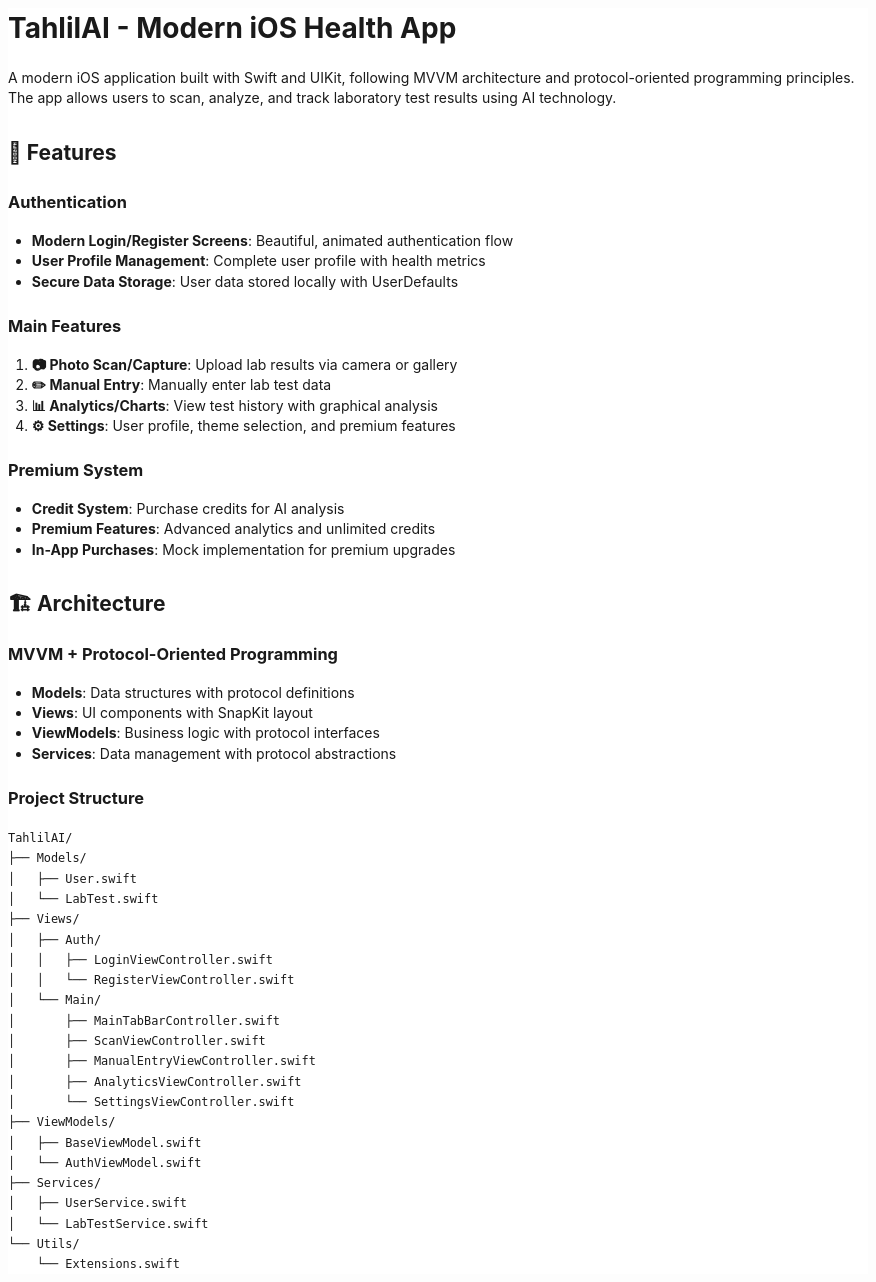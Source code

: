 # TahlilAI - Modern iOS Health App

A modern iOS application built with Swift and UIKit, following MVVM architecture and protocol-oriented programming principles. The app allows users to scan, analyze, and track laboratory test results using AI technology.

## 🚀 Features

### Authentication
- **Modern Login/Register Screens**: Beautiful, animated authentication flow
- **User Profile Management**: Complete user profile with health metrics
- **Secure Data Storage**: User data stored locally with UserDefaults

### Main Features
1. **📷 Photo Scan/Capture**: Upload lab results via camera or gallery
2. **✏️ Manual Entry**: Manually enter lab test data
3. **📊 Analytics/Charts**: View test history with graphical analysis
4. **⚙️ Settings**: User profile, theme selection, and premium features

### Premium System
- **Credit System**: Purchase credits for AI analysis
- **Premium Features**: Advanced analytics and unlimited credits
- **In-App Purchases**: Mock implementation for premium upgrades

## 🏗️ Architecture

### MVVM + Protocol-Oriented Programming
- **Models**: Data structures with protocol definitions
- **Views**: UI components with SnapKit layout
- **ViewModels**: Business logic with protocol interfaces
- **Services**: Data management with protocol abstractions

### Project Structure
```
TahlilAI/
├── Models/
│   ├── User.swift
│   └── LabTest.swift
├── Views/
│   ├── Auth/
│   │   ├── LoginViewController.swift
│   │   └── RegisterViewController.swift
│   └── Main/
│       ├── MainTabBarController.swift
│       ├── ScanViewController.swift
│       ├── ManualEntryViewController.swift
│       ├── AnalyticsViewController.swift
│       └── SettingsViewController.swift
├── ViewModels/
│   ├── BaseViewModel.swift
│   └── AuthViewModel.swift
├── Services/
│   ├── UserService.swift
│   └── LabTestService.swift
└── Utils/
    └── Extensions.swift
```
